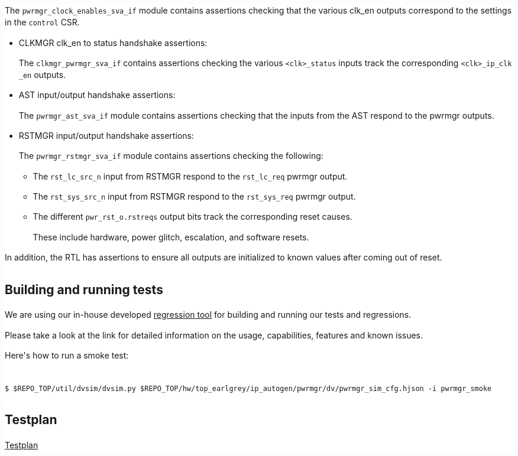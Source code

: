   The `pwrmgr_clock_enables_sva_if` module contains assertions checking that the various clk_en outputs correspond to the settings in the `control` CSR.

* CLKMGR clk_en to status handshake assertions:

  The `clkmgr_pwrmgr_sva_if` contains assertions checking the various `<clk>_status` inputs track the corresponding `<clk>_ip_clk_en` outputs.

* AST input/output handshake assertions:

  The `pwrmgr_ast_sva_if` module contains assertions checking that the inputs from the AST respond to the pwrmgr outputs.

* RSTMGR input/output handshake assertions:

  The `pwrmgr_rstmgr_sva_if` module contains assertions checking the following:

  * The `rst_lc_src_n` input from RSTMGR respond to the `rst_lc_req` pwrmgr output.

  * The `rst_sys_src_n` input from RSTMGR respond to the `rst_sys_req` pwrmgr output.

  * The different `pwr_rst_o.rstreqs` output bits track the corresponding reset causes.

    These include hardware, power glitch, escalation, and software resets.



In addition, the RTL has assertions to ensure all outputs are initialized to known values after coming out of reset.



## Building and running tests

We are using our in-house developed [regression tool](../../../../../util/dvsim/README.md) for building and running our tests and regressions.

Please take a look at the link for detailed information on the usage, capabilities, features and known issues.

Here's how to run a smoke test:

```console

$ $REPO_TOP/util/dvsim/dvsim.py $REPO_TOP/hw/top_earlgrey/ip_autogen/pwrmgr/dv/pwrmgr_sim_cfg.hjson -i pwrmgr_smoke

```



## Testplan

[Testplan](../data/pwrmgr_testplan.hjson)

